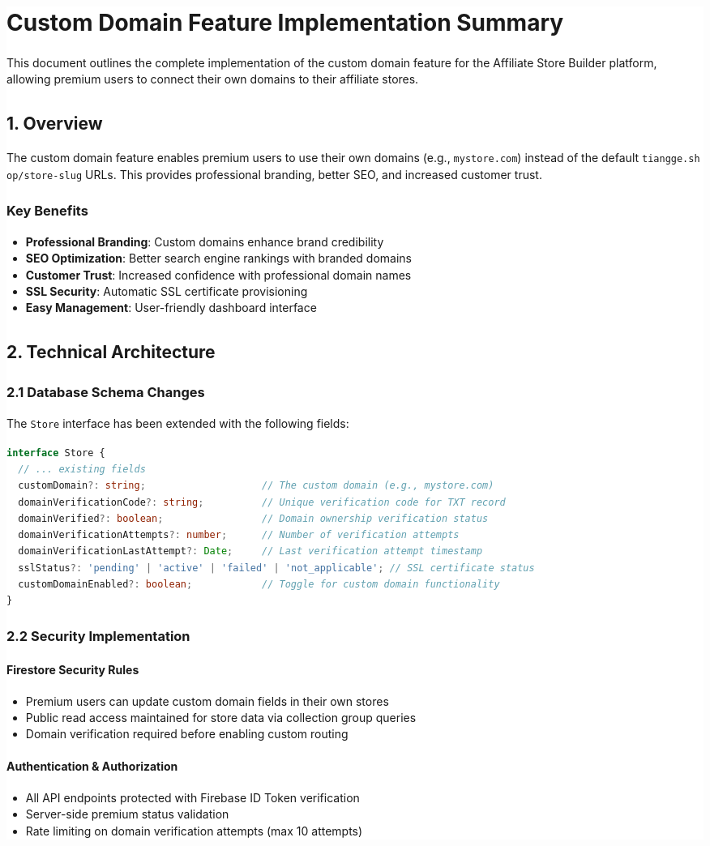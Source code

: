 # Custom Domain Feature Implementation Summary

This document outlines the complete implementation of the custom domain feature for the Affiliate Store Builder platform, allowing premium users to connect their own domains to their affiliate stores.

## 1. Overview

The custom domain feature enables premium users to use their own domains (e.g., `mystore.com`) instead of the default `tiangge.shop/store-slug` URLs. This provides professional branding, better SEO, and increased customer trust.

### Key Benefits
- **Professional Branding**: Custom domains enhance brand credibility
- **SEO Optimization**: Better search engine rankings with branded domains
- **Customer Trust**: Increased confidence with professional domain names
- **SSL Security**: Automatic SSL certificate provisioning
- **Easy Management**: User-friendly dashboard interface

## 2. Technical Architecture

### 2.1 Database Schema Changes

The `Store` interface has been extended with the following fields:

```typescript
interface Store {
  // ... existing fields
  customDomain?: string;                    // The custom domain (e.g., mystore.com)
  domainVerificationCode?: string;          // Unique verification code for TXT record
  domainVerified?: boolean;                 // Domain ownership verification status
  domainVerificationAttempts?: number;      // Number of verification attempts
  domainVerificationLastAttempt?: Date;     // Last verification attempt timestamp
  sslStatus?: 'pending' | 'active' | 'failed' | 'not_applicable'; // SSL certificate status
  customDomainEnabled?: boolean;            // Toggle for custom domain functionality
}
```

### 2.2 Security Implementation

#### Firestore Security Rules
- Premium users can update custom domain fields in their own stores
- Public read access maintained for store data via collection group queries
- Domain verification required before enabling custom routing

#### Authentication & Authorization
- All API endpoints protected with Firebase ID Token verification
- Server-side premium status validation
- Rate limiting on domain verification attempts (max 10 attempts)

